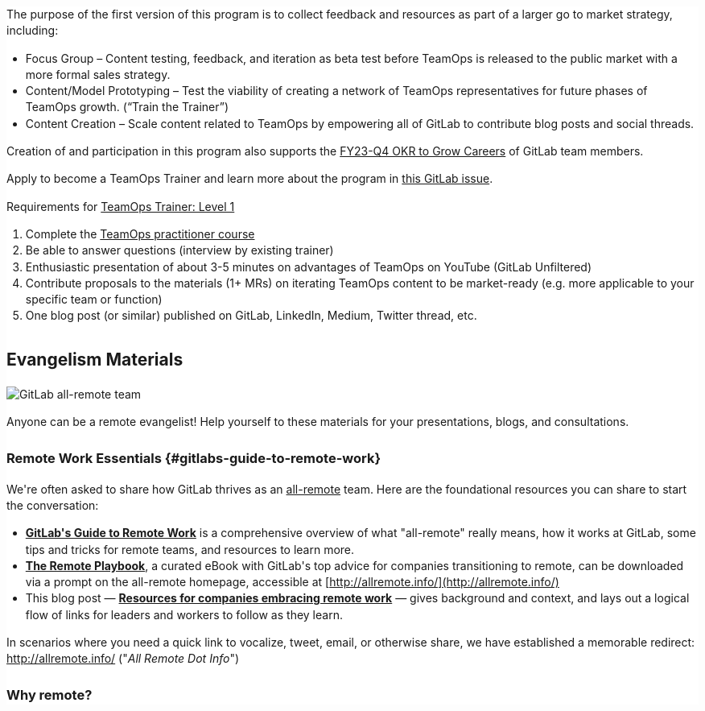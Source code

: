 The purpose of the first version of this program is to collect feedback and resources as part of a larger go to market strategy, including:
- Focus Group – Content testing, feedback, and iteration as beta test before TeamOps is released to the public market with a more formal sales strategy.
- Content/Model Prototyping – Test the viability of creating a network of TeamOps representatives for future phases of TeamOps growth. (“Train the Trainer”)
- Content Creation – Scale content related to TeamOps by empowering all of GitLab to contribute blog posts and social threads.

Creation of and participation in this program also supports the [FY23-Q4 OKR to Grow Careers](https://about.gitlab.com/company/okrs/fy23-q4/) of GitLab team members.

Apply to become a TeamOps Trainer and learn more about the program in [this GitLab issue](https://gitlab.com/gitlab-com/ceo-chief-of-staff-team/cos-team/-/issues/305).


Requirements for [TeamOps Trainer: Level 1](https://gitlab.com/gitlab-com/ceo-chief-of-staff-team/cos-team/-/issues/305)
1. Complete the [TeamOps practitioner course](https://levelup.gitlab.com/learn/course/teamops)
1. Be able to answer questions (interview by existing trainer)
1. Enthusiastic presentation of about 3-5 minutes on advantages of TeamOps on YouTube (GitLab Unfiltered)
1. Contribute proposals to the materials (1+ MRs) on iterating TeamOps content to be market-ready (e.g. more applicable to your specific team or function)
1. One blog post (or similar) published on GitLab, LinkedIn, Medium, Twitter thread, etc.

## Evangelism Materials

![GitLab all-remote team](https://about.gitlab.com/images/all-remote/gitlab-com-all-remote-v3-dark-1280x270.png)

Anyone can be a remote evangelist! Help yourself to these materials for your presentations, blogs, and consultations.

### Remote Work Essentials {#gitlabs-guide-to-remote-work}

We're often asked to share how GitLab thrives as an [all-remote](https://about.gitlab.com/company/culture/all-remote/terminology/) team. Here are the foundational resources you can share to start the conversation:

- **[GitLab's Guide to Remote Work](https://about.gitlab.com/company/culture/all-remote/guide/)** is a comprehensive overview of what "all-remote" really means, how it works at GitLab, some tips and tricks for remote teams, and resources to learn more.
- **[The Remote Playbook](https://learn.gitlab.com/allremote/remote-playbook)**, a curated eBook with GitLab's top advice for companies transitioning to remote, can be downloaded via a prompt on the all-remote homepage, accessible at [http://allremote.info/](http://allremote.info/)
- This blog post — **[Resources for companies embracing remote work](https://about.gitlab.com/blog/2020/03/06/resources-for-companies-embracing-remote-work/)** — gives background and context, and lays out a logical flow of links for leaders and workers to follow as they learn.

In scenarios where you need a quick link to vocalize, tweet, email, or otherwise share, we have established a memorable redirect: http://allremote.info/ ("*All Remote Dot Info*")

### Why remote?

